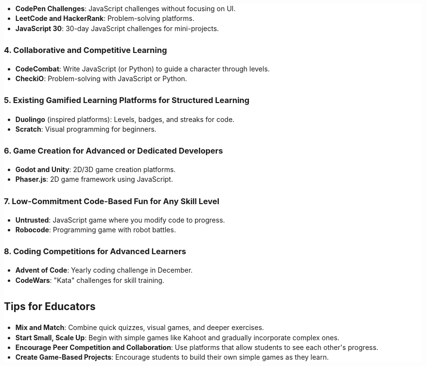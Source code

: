 - **CodePen Challenges**: JavaScript challenges without focusing on UI.
- **LeetCode and HackerRank**: Problem-solving platforms.
- **JavaScript 30**: 30-day JavaScript challenges for mini-projects.

### 4. Collaborative and Competitive Learning

- **CodeCombat**: Write JavaScript (or Python) to guide a character through levels.
- **CheckiO**: Problem-solving with JavaScript or Python.

### 5. Existing Gamified Learning Platforms for Structured Learning

- **Duolingo** (inspired platforms): Levels, badges, and streaks for code.
- **Scratch**: Visual programming for beginners.

### 6. Game Creation for Advanced or Dedicated Developers

- **Godot and Unity**: 2D/3D game creation platforms.
- **Phaser.js**: 2D game framework using JavaScript.

### 7. Low-Commitment Code-Based Fun for Any Skill Level

- **Untrusted**: JavaScript game where you modify code to progress.
- **Robocode**: Programming game with robot battles.

### 8. Coding Competitions for Advanced Learners

- **Advent of Code**: Yearly coding challenge in December.
- **CodeWars**: "Kata" challenges for skill training.

## Tips for Educators

- **Mix and Match**: Combine quick quizzes, visual games, and deeper exercises.
- **Start Small, Scale Up**: Begin with simple games like Kahoot and gradually incorporate complex ones.
- **Encourage Peer Competition and Collaboration**: Use platforms that allow students to see each other's progress.
- **Create Game-Based Projects**: Encourage students to build their own simple games as they learn.
